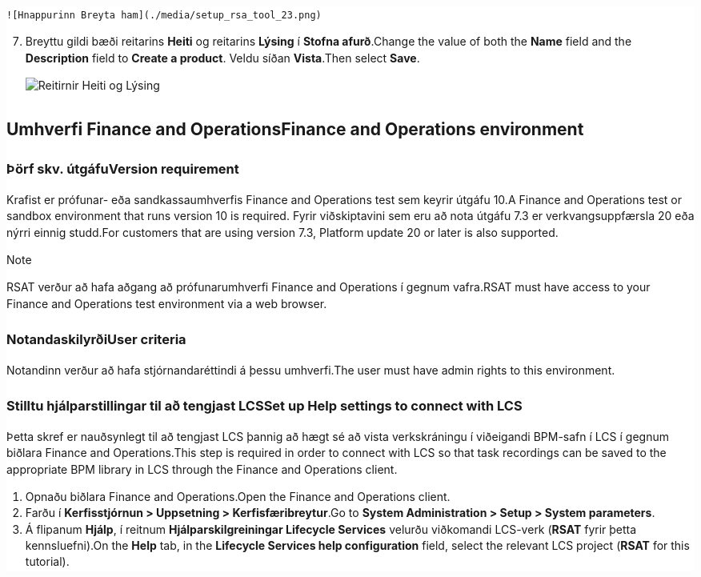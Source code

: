     ![Hnappurinn Breyta ham](./media/setup_rsa_tool_23.png)

7. <span data-ttu-id="20aa9-225">Breyttu gildi bæði reitarins **Heiti** og reitarins **Lýsing** í **Stofna afurð**.</span><span class="sxs-lookup"><span data-stu-id="20aa9-225">Change the value of both the **Name** field and the **Description** field to **Create a product**.</span></span> <span data-ttu-id="20aa9-226">Veldu síðan **Vista**.</span><span class="sxs-lookup"><span data-stu-id="20aa9-226">Then select **Save**.</span></span>

    ![Reitirnir Heiti og Lýsing](./media/setup_rsa_tool_24.png)

## <a name="finance-and-operations-environment"></a><span data-ttu-id="20aa9-228">Umhverfi Finance and Operations</span><span class="sxs-lookup"><span data-stu-id="20aa9-228">Finance and Operations environment</span></span>

### <a name="version-requirement"></a><span data-ttu-id="20aa9-229">Þörf skv. útgáfu</span><span class="sxs-lookup"><span data-stu-id="20aa9-229">Version requirement</span></span>

<span data-ttu-id="20aa9-230">Krafist er prófunar- eða sandkassaumhverfis Finance and Operations test sem keyrir útgáfu 10.</span><span class="sxs-lookup"><span data-stu-id="20aa9-230">A Finance and Operations test or sandbox environment that runs version 10 is required.</span></span> <span data-ttu-id="20aa9-231">Fyrir viðskiptavini sem eru að nota útgáfu 7.3 er verkvangsuppfærsla 20 eða nýrri einnig studd.</span><span class="sxs-lookup"><span data-stu-id="20aa9-231">For customers that are using version 7.3, Platform update 20 or later is also supported.</span></span>

> [!NOTE]
> <span data-ttu-id="20aa9-232">RSAT verður að hafa aðgang að prófunarumhverfi Finance and Operations í gegnum vafra.</span><span class="sxs-lookup"><span data-stu-id="20aa9-232">RSAT must have access to your Finance and Operations test environment via a web browser.</span></span>

### <a name="user-criteria"></a><span data-ttu-id="20aa9-233">Notandaskilyrði</span><span class="sxs-lookup"><span data-stu-id="20aa9-233">User criteria</span></span>

<span data-ttu-id="20aa9-234">Notandinn verður að hafa stjórnandaréttindi á þessu umhverfi.</span><span class="sxs-lookup"><span data-stu-id="20aa9-234">The user must have admin rights to this environment.</span></span>

### <a name="set-up-help-settings-to-connect-with-lcs"></a><span data-ttu-id="20aa9-235">Stilltu hjálparstillingar til að tengjast LCS</span><span class="sxs-lookup"><span data-stu-id="20aa9-235">Set up Help settings to connect with LCS</span></span>

<span data-ttu-id="20aa9-236">Þetta skref er nauðsynlegt til að tengjast LCS þannig að hægt sé að vista verkskráningu í viðeigandi BPM-safn í LCS í gegnum biðlara Finance and Operations.</span><span class="sxs-lookup"><span data-stu-id="20aa9-236">This step is required in order to connect with LCS so that task recordings can be saved to the appropriate BPM library in LCS through the Finance and Operations client.</span></span>

1. <span data-ttu-id="20aa9-237">Opnaðu biðlara Finance and Operations.</span><span class="sxs-lookup"><span data-stu-id="20aa9-237">Open the Finance and Operations client.</span></span>
2. <span data-ttu-id="20aa9-238">Farðu í **Kerfisstjórnun \> Uppsetning \> Kerfisfæribreytur**.</span><span class="sxs-lookup"><span data-stu-id="20aa9-238">Go to **System Administration \> Setup \> System parameters**.</span></span>
3. <span data-ttu-id="20aa9-239">Á flipanum **Hjálp**, í reitnum **Hjálparskilgreiningar Lifecycle Services** velurðu viðkomandi LCS-verk (**RSAT** fyrir þetta kennsluefni).</span><span class="sxs-lookup"><span data-stu-id="20aa9-239">On the **Help** tab, in the **Lifecycle Services help configuration** field, select the relevant LCS project (**RSAT** for this tutorial).</span></span>
